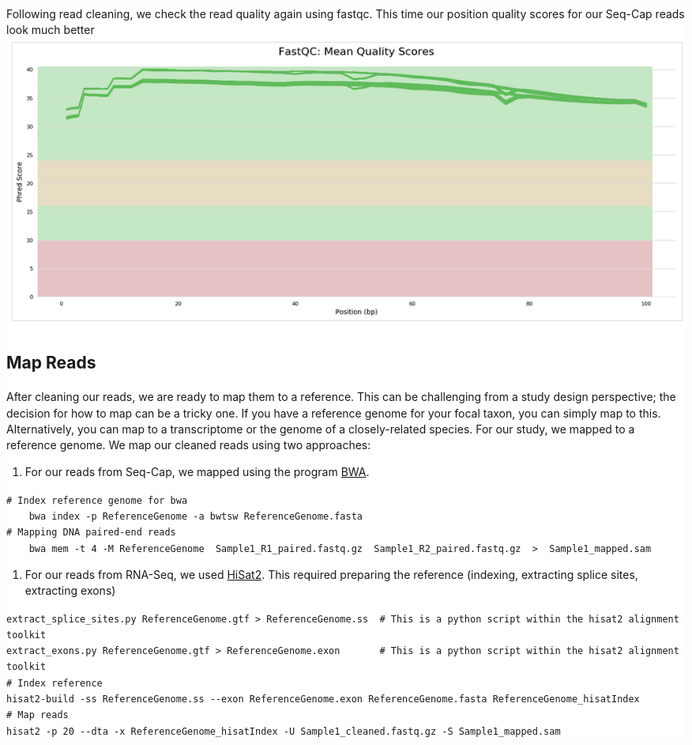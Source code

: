 Following read cleaning, we check the read quality again using fastqc. This time our position quality scores for our Seq-Cap reads look much better
![Clean Read FastQC Quality](./images/CleanReadsFastQC.png)

## Map Reads
After cleaning our reads, we are ready to map them to a reference. This can be challenging from a study design perspective; the decision for how to map can be a tricky one. If you have a reference genome for your focal taxon, you can simply map to this. Alternatively, you can map to a transcriptome or the genome of a closely-related species. For our study, we mapped to a reference genome. We map our cleaned reads using two approaches:


1. For our reads from Seq-Cap, we mapped using the program [BWA](https://hpc.nih.gov/apps/bwa.html).
```
# Index reference genome for bwa
    bwa index -p ReferenceGenome -a bwtsw ReferenceGenome.fasta
# Mapping DNA paired-end reads
    bwa mem -t 4 -M ReferenceGenome  Sample1_R1_paired.fastq.gz  Sample1_R2_paired.fastq.gz  >  Sample1_mapped.sam
```
1. For our reads from RNA-Seq, we used [HiSat2](http://daehwankimlab.github.io/hisat2/). This required preparing the reference (indexing, extracting splice sites, extracting exons)

```
extract_splice_sites.py ReferenceGenome.gtf > ReferenceGenome.ss  # This is a python script within the hisat2 alignment toolkit
extract_exons.py ReferenceGenome.gtf > ReferenceGenome.exon       # This is a python script within the hisat2 alignment toolkit
# Index reference
hisat2-build -ss ReferenceGenome.ss --exon ReferenceGenome.exon ReferenceGenome.fasta ReferenceGenome_hisatIndex
# Map reads
hisat2 -p 20 --dta -x ReferenceGenome_hisatIndex -U Sample1_cleaned.fastq.gz -S Sample1_mapped.sam
```
